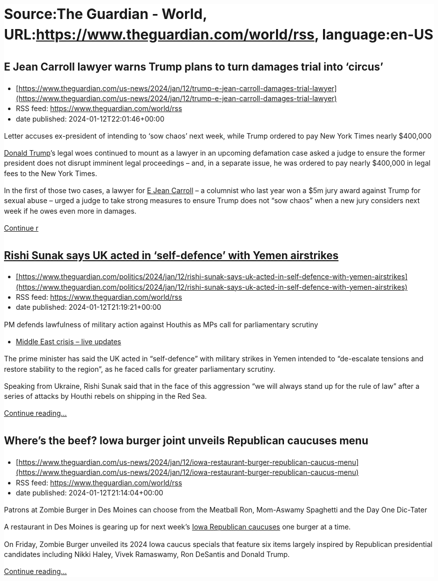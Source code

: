 # Source:The Guardian - World, URL:https://www.theguardian.com/world/rss, language:en-US

## E Jean Carroll lawyer warns Trump plans to turn damages trial into ‘circus’
 - [https://www.theguardian.com/us-news/2024/jan/12/trump-e-jean-carroll-damages-trial-lawyer](https://www.theguardian.com/us-news/2024/jan/12/trump-e-jean-carroll-damages-trial-lawyer)
 - RSS feed: https://www.theguardian.com/world/rss
 - date published: 2024-01-12T22:01:46+00:00

<p>Letter accuses ex-president of intending to ‘sow chaos’ next week, while Trump ordered to pay New York Times nearly $400,000</p><p><a href="https://www.theguardian.com/us-news/donaldtrump">Donald Trump</a>’s legal woes continued to mount as a lawyer in an upcoming defamation case asked a judge to ensure the former president does not disrupt imminent legal proceedings – and, in a separate issue, he was ordered to pay nearly $400,000 in legal fees to the New York Times.</p><p>In the first of those two cases, a lawyer for <a href="https://www.theguardian.com/us-news/2023/dec/13/trump-immunity-rejected-e-carroll-defamation-lawsuit">E Jean Carroll</a> – a columnist who last year won a $5m jury award against Trump for sexual abuse – urged a judge to take strong measures to ensure Trump does not “sow chaos” when a new jury considers next week if he owes even more in damages.</p> <a href="https://www.theguardian.com/us-news/2024/jan/12/trump-e-jean-carroll-damages-trial-lawyer">Continue r

## Rishi Sunak says UK acted in ‘self-defence’ with Yemen airstrikes
 - [https://www.theguardian.com/politics/2024/jan/12/rishi-sunak-says-uk-acted-in-self-defence-with-yemen-airstrikes](https://www.theguardian.com/politics/2024/jan/12/rishi-sunak-says-uk-acted-in-self-defence-with-yemen-airstrikes)
 - RSS feed: https://www.theguardian.com/world/rss
 - date published: 2024-01-12T21:19:21+00:00

<p>PM defends lawfulness of military action against Houthis as MPs call for parliamentary scrutiny</p><ul><li><a href="https://www.theguardian.com/world/live/2024/jan/12/middle-east-crisis-live-updates-yemen-houthi-rebels-joe-biden-us-uk-airtstrikes-red-sea-crisis-israel-gaza-war">Middle East crisis – live updates</a></li></ul><p>The prime minister has said the UK acted in “self-defence” with military strikes in Yemen intended to “de-escalate tensions and restore stability to the region”, as he faced calls for greater parliamentary scrutiny.</p><p>Speaking from Ukraine, Rishi Sunak said that in the face of this aggression “we will always stand up for the rule of law” after a series of attacks by Houthi rebels on shipping in the Red Sea.</p> <a href="https://www.theguardian.com/politics/2024/jan/12/rishi-sunak-says-uk-acted-in-self-defence-with-yemen-airstrikes">Continue reading...</a>

## Where’s the beef? Iowa burger joint unveils Republican caucuses menu
 - [https://www.theguardian.com/us-news/2024/jan/12/iowa-restaurant-burger-republican-caucus-menu](https://www.theguardian.com/us-news/2024/jan/12/iowa-restaurant-burger-republican-caucus-menu)
 - RSS feed: https://www.theguardian.com/world/rss
 - date published: 2024-01-12T21:14:04+00:00

<p>Patrons at Zombie Burger in Des Moines can choose from the Meatball Ron, Mom-Aswamy Spaghetti and the Day One Dic-Tater</p><p>A restaurant in Des Moines is gearing up for next week’s <a href="https://www.theguardian.com/us-news/2024/jan/12/what-are-iowa-caucuses-2024-presidential-election">Iowa Republican caucuses</a> one burger at a time.</p><p>On Friday, Zombie Burger unveiled its 2024 Iowa caucus specials that feature six items largely inspired by Republican presidential candidates including Nikki Haley, Vivek Ramaswamy, Ron DeSantis and Donald Trump.</p> <a href="https://www.theguardian.com/us-news/2024/jan/12/iowa-restaurant-burger-republican-caucus-menu">Continue reading...</a>
